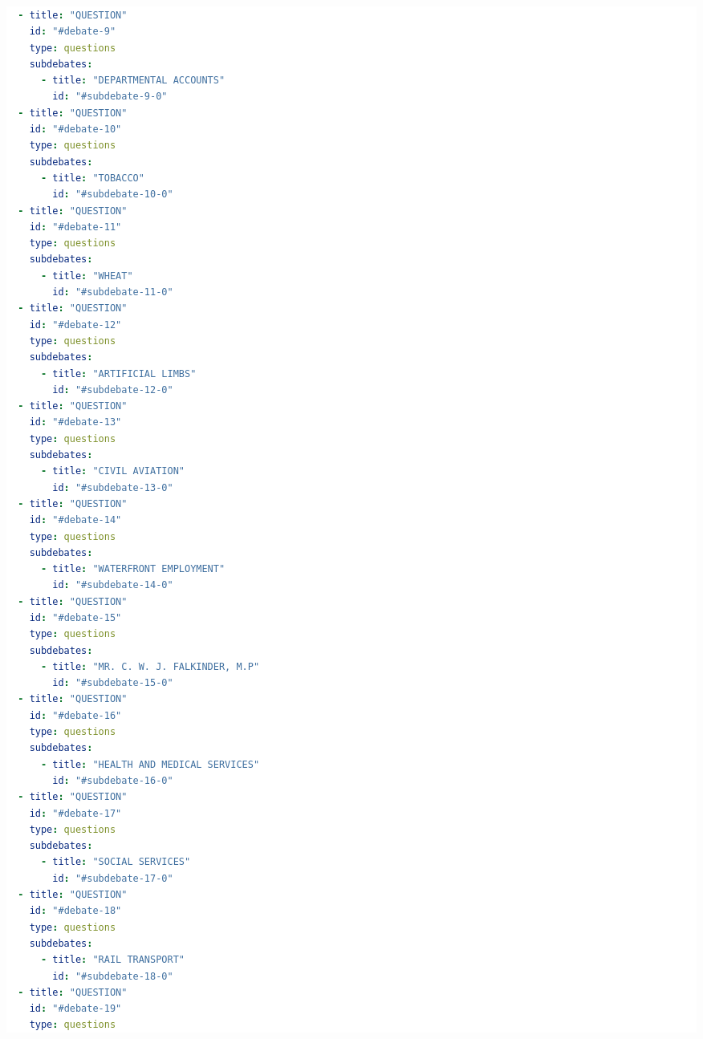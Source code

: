 ```yaml
  - title: "QUESTION"
    id: "#debate-9"
    type: questions
    subdebates:
      - title: "DEPARTMENTAL ACCOUNTS"
        id: "#subdebate-9-0"
  - title: "QUESTION"
    id: "#debate-10"
    type: questions
    subdebates:
      - title: "TOBACCO"
        id: "#subdebate-10-0"
  - title: "QUESTION"
    id: "#debate-11"
    type: questions
    subdebates:
      - title: "WHEAT"
        id: "#subdebate-11-0"
  - title: "QUESTION"
    id: "#debate-12"
    type: questions
    subdebates:
      - title: "ARTIFICIAL LIMBS"
        id: "#subdebate-12-0"
  - title: "QUESTION"
    id: "#debate-13"
    type: questions
    subdebates:
      - title: "CIVIL AVIATION"
        id: "#subdebate-13-0"
  - title: "QUESTION"
    id: "#debate-14"
    type: questions
    subdebates:
      - title: "WATERFRONT EMPLOYMENT"
        id: "#subdebate-14-0"
  - title: "QUESTION"
    id: "#debate-15"
    type: questions
    subdebates:
      - title: "MR. C. W. J. FALKINDER, M.P"
        id: "#subdebate-15-0"
  - title: "QUESTION"
    id: "#debate-16"
    type: questions
    subdebates:
      - title: "HEALTH AND MEDICAL SERVICES"
        id: "#subdebate-16-0"
  - title: "QUESTION"
    id: "#debate-17"
    type: questions
    subdebates:
      - title: "SOCIAL SERVICES"
        id: "#subdebate-17-0"
  - title: "QUESTION"
    id: "#debate-18"
    type: questions
    subdebates:
      - title: "RAIL TRANSPORT"
        id: "#subdebate-18-0"
  - title: "QUESTION"
    id: "#debate-19"
    type: questions
```
